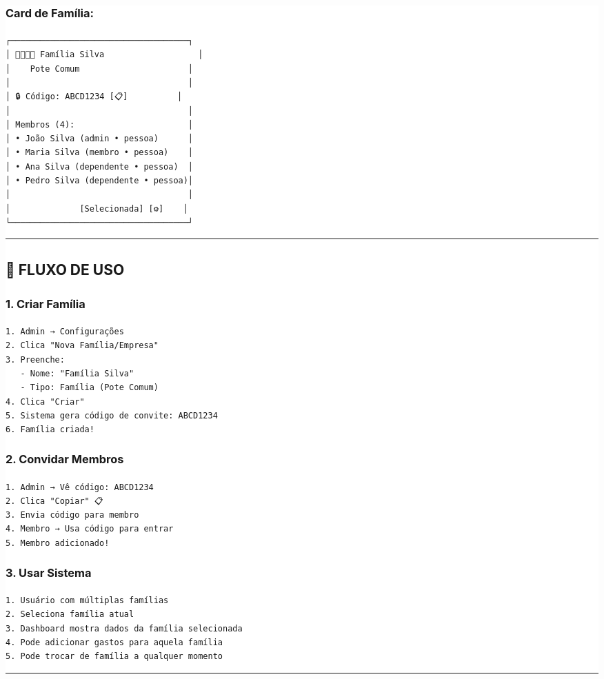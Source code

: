### **Card de Família:**
```
┌────────────────────────────────────┐
│ 👨‍👩‍👧‍👦 Família Silva                   │
│    Pote Comum                      │
│                                    │
│ 🔒 Código: ABCD1234 [📋]          │
│                                    │
│ Membros (4):                       │
│ • João Silva (admin • pessoa)      │
│ • Maria Silva (membro • pessoa)    │
│ • Ana Silva (dependente • pessoa)  │
│ • Pedro Silva (dependente • pessoa)│
│                                    │
│              [Selecionada] [⚙️]    │
└────────────────────────────────────┘
```

---

## 🔄 FLUXO DE USO

### **1. Criar Família**
```
1. Admin → Configurações
2. Clica "Nova Família/Empresa"
3. Preenche:
   - Nome: "Família Silva"
   - Tipo: Família (Pote Comum)
4. Clica "Criar"
5. Sistema gera código de convite: ABCD1234
6. Família criada!
```

### **2. Convidar Membros**
```
1. Admin → Vê código: ABCD1234
2. Clica "Copiar" 📋
3. Envia código para membro
4. Membro → Usa código para entrar
5. Membro adicionado!
```

### **3. Usar Sistema**
```
1. Usuário com múltiplas famílias
2. Seleciona família atual
3. Dashboard mostra dados da família selecionada
4. Pode adicionar gastos para aquela família
5. Pode trocar de família a qualquer momento
```

---